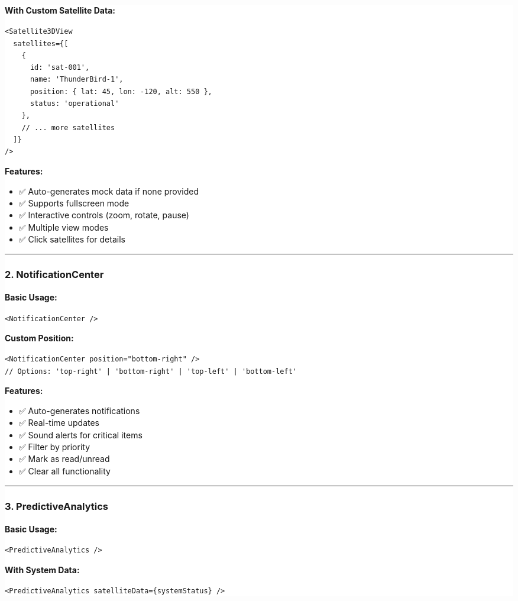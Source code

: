 **With Custom Satellite Data:**
```tsx
<Satellite3DView 
  satellites={[
    {
      id: 'sat-001',
      name: 'ThunderBird-1',
      position: { lat: 45, lon: -120, alt: 550 },
      status: 'operational'
    },
    // ... more satellites
  ]}
/>
```

**Features:**
- ✅ Auto-generates mock data if none provided
- ✅ Supports fullscreen mode
- ✅ Interactive controls (zoom, rotate, pause)
- ✅ Multiple view modes
- ✅ Click satellites for details

---

### 2. NotificationCenter

**Basic Usage:**
```tsx
<NotificationCenter />
```

**Custom Position:**
```tsx
<NotificationCenter position="bottom-right" />
// Options: 'top-right' | 'bottom-right' | 'top-left' | 'bottom-left'
```

**Features:**
- ✅ Auto-generates notifications
- ✅ Real-time updates
- ✅ Sound alerts for critical items
- ✅ Filter by priority
- ✅ Mark as read/unread
- ✅ Clear all functionality

---

### 3. PredictiveAnalytics

**Basic Usage:**
```tsx
<PredictiveAnalytics />
```

**With System Data:**
```tsx
<PredictiveAnalytics satelliteData={systemStatus} />
```
